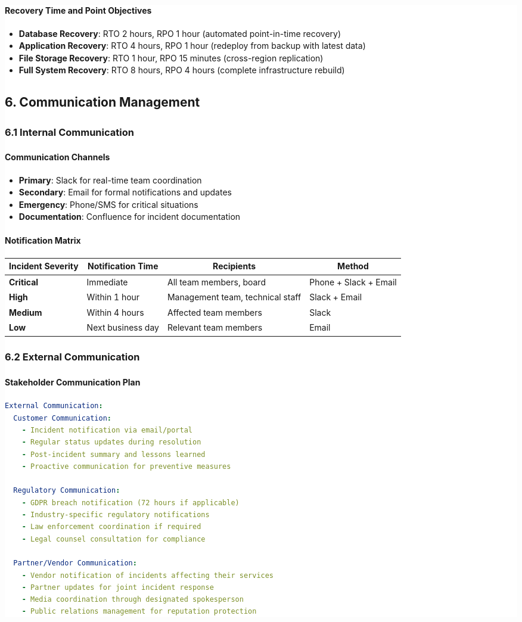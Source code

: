 #### Recovery Time and Point Objectives
- **Database Recovery**: RTO 2 hours, RPO 1 hour (automated point-in-time recovery)
- **Application Recovery**: RTO 4 hours, RPO 1 hour (redeploy from backup with latest data)
- **File Storage Recovery**: RTO 1 hour, RPO 15 minutes (cross-region replication)
- **Full System Recovery**: RTO 8 hours, RPO 4 hours (complete infrastructure rebuild)

## 6. Communication Management

### 6.1 Internal Communication

#### Communication Channels
- **Primary**: Slack for real-time team coordination
- **Secondary**: Email for formal notifications and updates
- **Emergency**: Phone/SMS for critical situations
- **Documentation**: Confluence for incident documentation

#### Notification Matrix
| Incident Severity | Notification Time | Recipients | Method |
|------------------|-------------------|------------|--------|
| **Critical** | Immediate | All team members, board | Phone + Slack + Email |
| **High** | Within 1 hour | Management team, technical staff | Slack + Email |
| **Medium** | Within 4 hours | Affected team members | Slack |
| **Low** | Next business day | Relevant team members | Email |

### 6.2 External Communication

#### Stakeholder Communication Plan
```yaml
External Communication:
  Customer Communication:
    - Incident notification via email/portal
    - Regular status updates during resolution
    - Post-incident summary and lessons learned
    - Proactive communication for preventive measures
  
  Regulatory Communication:
    - GDPR breach notification (72 hours if applicable)
    - Industry-specific regulatory notifications
    - Law enforcement coordination if required
    - Legal counsel consultation for compliance
  
  Partner/Vendor Communication:
    - Vendor notification of incidents affecting their services
    - Partner updates for joint incident response
    - Media coordination through designated spokesperson
    - Public relations management for reputation protection
```
